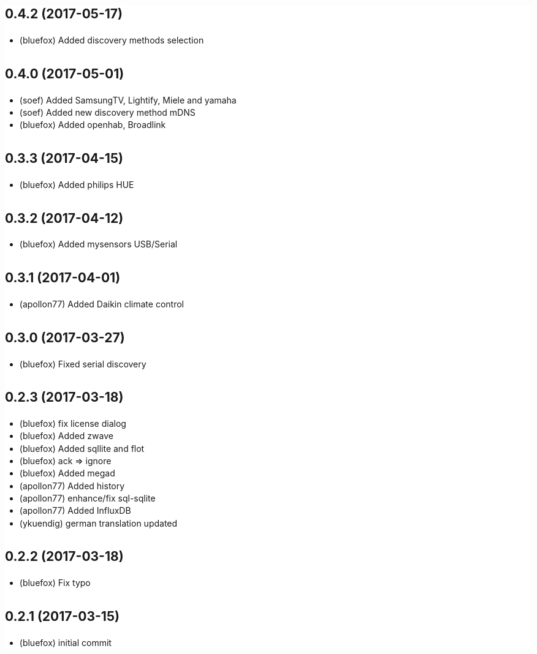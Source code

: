 ## 0.4.2 (2017-05-17)
* (bluefox) Added discovery methods selection

## 0.4.0 (2017-05-01)
* (soef) Added SamsungTV, Lightify, Miele and yamaha
* (soef) Added new discovery method mDNS
* (bluefox) Added openhab, Broadlink

## 0.3.3 (2017-04-15)
* (bluefox) Added philips HUE

## 0.3.2 (2017-04-12)
* (bluefox) Added mysensors USB/Serial

## 0.3.1 (2017-04-01)
* (apollon77) Added Daikin climate control

## 0.3.0 (2017-03-27)
* (bluefox) Fixed serial discovery

## 0.2.3 (2017-03-18)
* (bluefox) fix license dialog
* (bluefox) Added zwave
* (bluefox) Added sqllite and flot
* (bluefox) ack => ignore
* (bluefox) Added megad
* (apollon77) Added history
* (apollon77) enhance/fix sql-sqlite
* (apollon77) Added InfluxDB
* (ykuendig) german translation updated

## 0.2.2 (2017-03-18)
* (bluefox) Fix typo

## 0.2.1 (2017-03-15)
* (bluefox) initial commit
